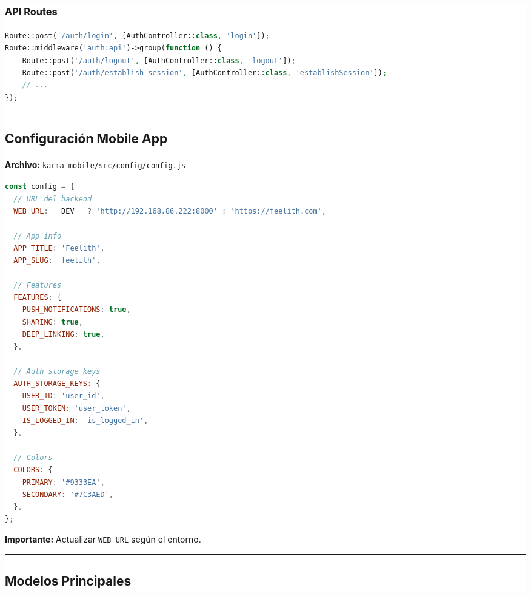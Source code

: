 ### API Routes
```php
Route::post('/auth/login', [AuthController::class, 'login']);
Route::middleware('auth:api')->group(function () {
    Route::post('/auth/logout', [AuthController::class, 'logout']);
    Route::post('/auth/establish-session', [AuthController::class, 'establishSession']);
    // ...
});
```

---

## Configuración Mobile App

**Archivo:** `karma-mobile/src/config/config.js`

```javascript
const config = {
  // URL del backend
  WEB_URL: __DEV__ ? 'http://192.168.86.222:8000' : 'https://feelith.com',

  // App info
  APP_TITLE: 'Feelith',
  APP_SLUG: 'feelith',

  // Features
  FEATURES: {
    PUSH_NOTIFICATIONS: true,
    SHARING: true,
    DEEP_LINKING: true,
  },

  // Auth storage keys
  AUTH_STORAGE_KEYS: {
    USER_ID: 'user_id',
    USER_TOKEN: 'user_token',
    IS_LOGGED_IN: 'is_logged_in',
  },

  // Colors
  COLORS: {
    PRIMARY: '#9333EA',
    SECONDARY: '#7C3AED',
  },
};
```

**Importante:** Actualizar `WEB_URL` según el entorno.

---

## Modelos Principales
